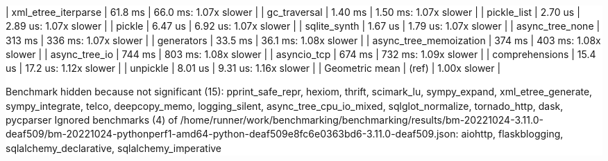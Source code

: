 | xml_etree_iterparse     | 61.8 ms                                                                  | 66.0 ms: 1.07x slower                                                       |
| gc_traversal            | 1.40 ms                                                                  | 1.50 ms: 1.07x slower                                                       |
| pickle_list             | 2.70 us                                                                  | 2.89 us: 1.07x slower                                                       |
| pickle                  | 6.47 us                                                                  | 6.92 us: 1.07x slower                                                       |
| sqlite_synth            | 1.67 us                                                                  | 1.79 us: 1.07x slower                                                       |
| async_tree_none         | 313 ms                                                                   | 336 ms: 1.07x slower                                                        |
| generators              | 33.5 ms                                                                  | 36.1 ms: 1.08x slower                                                       |
| async_tree_memoization  | 374 ms                                                                   | 403 ms: 1.08x slower                                                        |
| async_tree_io           | 744 ms                                                                   | 803 ms: 1.08x slower                                                        |
| asyncio_tcp             | 674 ms                                                                   | 732 ms: 1.09x slower                                                        |
| comprehensions          | 15.4 us                                                                  | 17.2 us: 1.12x slower                                                       |
| unpickle                | 8.01 us                                                                  | 9.31 us: 1.16x slower                                                       |
| Geometric mean          | (ref)                                                                    | 1.00x slower                                                                |

Benchmark hidden because not significant (15): pprint_safe_repr, hexiom, thrift, scimark_lu, sympy_expand, xml_etree_generate, sympy_integrate, telco, deepcopy_memo, logging_silent, async_tree_cpu_io_mixed, sqlglot_normalize, tornado_http, dask, pycparser
Ignored benchmarks (4) of /home/runner/work/benchmarking/benchmarking/results/bm-20221024-3.11.0-deaf509/bm-20221024-pythonperf1-amd64-python-deaf509e8fc6e0363bd6-3.11.0-deaf509.json: aiohttp, flaskblogging, sqlalchemy_declarative, sqlalchemy_imperative
